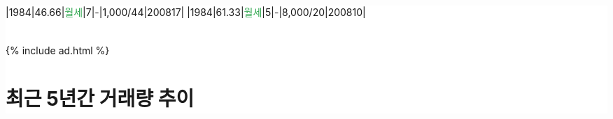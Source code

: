 |1984|46.66|<span style="color:#34a853">월세</span>|7|<span style="color:#444444">-</span>|1,000/44|200817|
|1984|61.33|<span style="color:#34a853">월세</span>|5|<span style="color:#444444">-</span>|8,000/20|200810|


<br>
{% include ad.html %}
<br>

# 최근 5년간 거래량 추이


<div style="width:100%;">
    <canvas id="deal_progress" height="200"></canvas>
</div>

<script>
new Chart(document.getElementById("deal_progress"), {
    type: 'line',
    data: {
        labels: ['201510','201511','201512','201601','201602','201603','201604','201605','201606','201607','201608','201609','201610','201611','201612','201701','201702','201703','201704','201705','201706','201707','201708','201709','201710','201711','201712','201801','201802','201803','201804','201805','201806','201807','201808','201809','201810','201811','201812','201901','201902','201903','201904','201905','201906','201907','201908','201909','201910','201911','201912','202001','202002','202003','202004','202005','202006','202007','202008','202009','202010'],
        datasets: [{
            label: '매매',
            pointRadius: 1,
            data: [61, 56, 46, 40, 35, 53, 37, 40, 48, 45, 44, 47, 70, 51, 39, 34, 52, 52, 43, 35, 49, 48, 47, 53, 34, 54, 49, 49, 40, 57, 45, 34, 38, 19, 41, 48, 61, 45, 29, 37, 38, 55, 54, 65, 47, 65, 64, 66, 81, 81, 57, 56, 64, 44, 40, 57, 64, 32, 34, 40, 18],
            borderColor: "rgba(255, 201, 14, 1)",
            backgroundColor: "rgba(255, 201, 14, 0.5)",
            fill: false,
            lineTension: 0
        },{
            label: '전월세',
            pointRadius: 1,
            data: [36, 34, 43, 33, 52, 32, 25, 29, 24, 26, 23, 19, 53, 41, 35, 38, 43, 34, 18, 34, 22, 26, 24, 39, 40, 28, 44, 37, 41, 41, 31, 24, 24, 17, 24, 20, 26, 32, 40, 30, 32, 40, 37, 30, 31, 41, 24, 27, 39, 36, 49, 42, 44, 29, 32, 35, 33, 25, 29, 25, 6],
            borderColor: "rgba(0, 141, 185, 1)",
            backgroundColor: "rgba(0, 141, 185, 0.5)",
            fill: false,
            lineTension: 0
        }
        ]
    },
    options: {
        responsive: true,
        title: {
            display: false
        },
        tooltips: {
            mode: 'index',
            intersect: false
        },
        hover: {
            mode: 'nearest',
            intersect: true
        },
        scales: {
            xAxes: [{